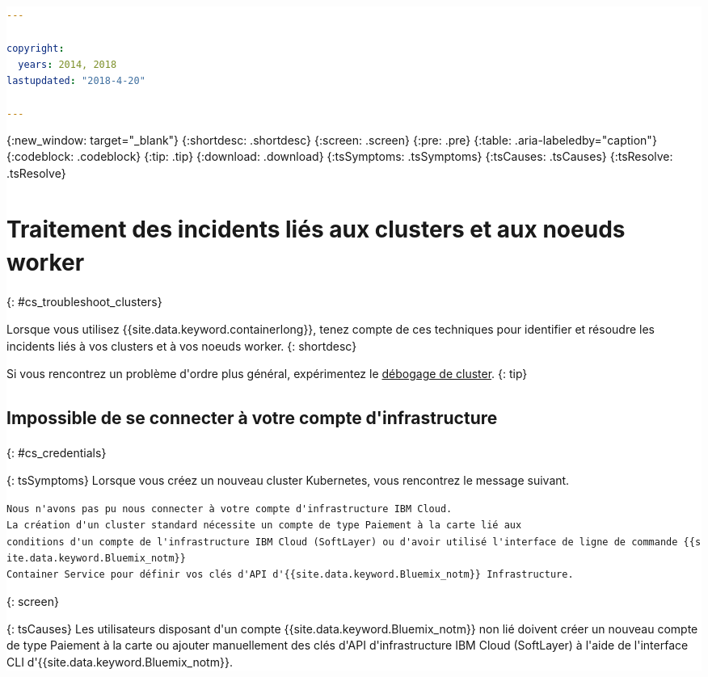 ```yaml
---

copyright:
  years: 2014, 2018
lastupdated: "2018-4-20"

---
```


{:new_window: target="_blank"}
{:shortdesc: .shortdesc}
{:screen: .screen}
{:pre: .pre}
{:table: .aria-labeledby="caption"}
{:codeblock: .codeblock}
{:tip: .tip}
{:download: .download}
{:tsSymptoms: .tsSymptoms}
{:tsCauses: .tsCauses}
{:tsResolve: .tsResolve}


# Traitement des incidents liés aux clusters et aux noeuds worker
{: #cs_troubleshoot_clusters}

Lorsque vous utilisez {{site.data.keyword.containerlong}}, tenez compte de ces techniques pour identifier et résoudre les incidents liés à vos clusters et à vos noeuds worker.
{: shortdesc}

Si vous rencontrez un problème d'ordre plus général, expérimentez le [débogage de cluster](cs_troubleshoot.html).
{: tip}

## Impossible de se connecter à votre compte d'infrastructure
{: #cs_credentials}

{: tsSymptoms}
Lorsque vous créez un nouveau cluster Kubernetes, vous rencontrez le message suivant.

```
Nous n'avons pas pu nous connecter à votre compte d'infrastructure IBM Cloud.
La création d'un cluster standard nécessite un compte de type Paiement à la carte lié aux
conditions d'un compte de l'infrastructure IBM Cloud (SoftLayer) ou d'avoir utilisé l'interface de ligne de commande {{site.data.keyword.Bluemix_notm}}
Container Service pour définir vos clés d'API d'{{site.data.keyword.Bluemix_notm}} Infrastructure.
```
{: screen}

{: tsCauses}
Les utilisateurs disposant d'un compte {{site.data.keyword.Bluemix_notm}} non lié doivent créer un nouveau compte de type Paiement à la carte ou ajouter manuellement des clés d'API d'infrastructure IBM Cloud (SoftLayer) à l'aide de l'interface CLI d'{{site.data.keyword.Bluemix_notm}}.
